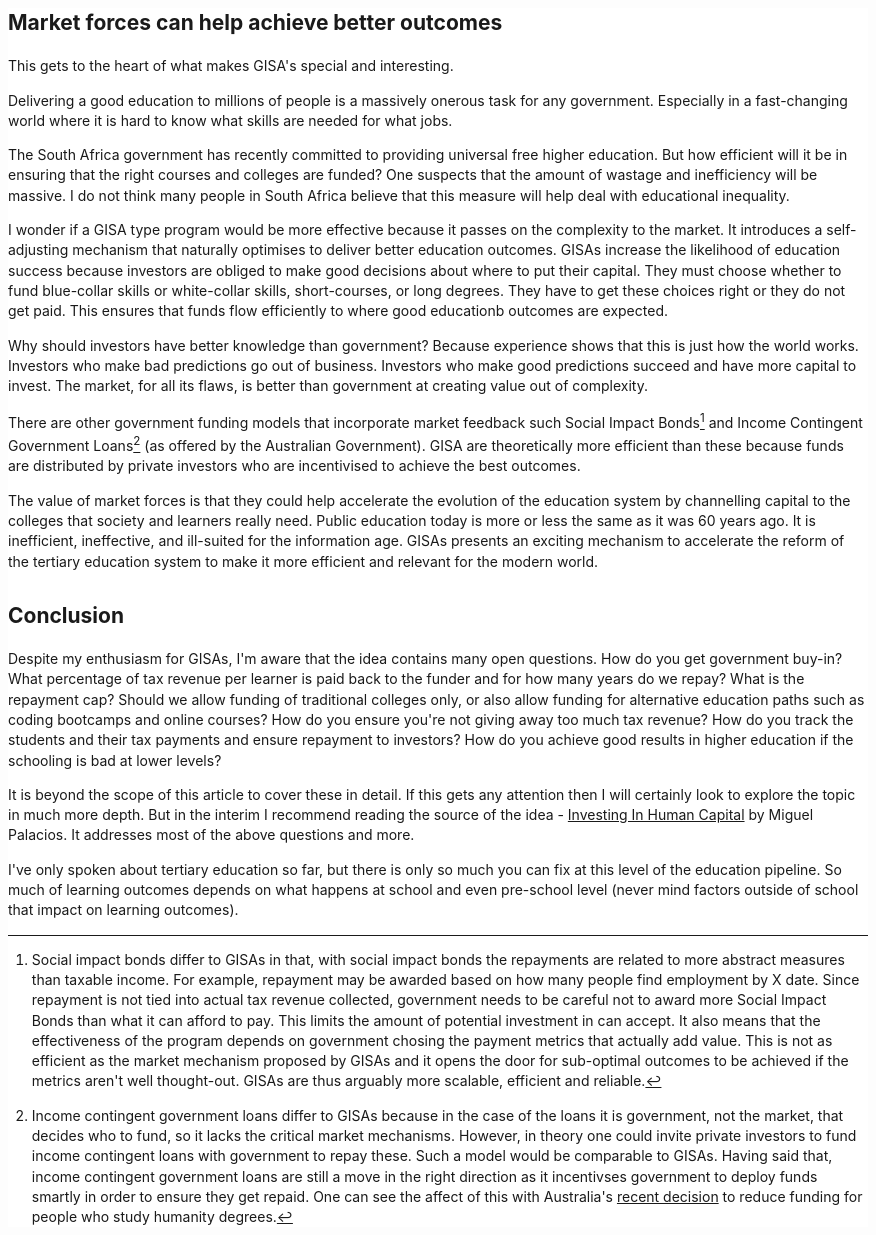 ## Market forces can help achieve better outcomes

This gets to the heart of what makes GISA's special and interesting.

Delivering a good education to millions of people is a massively onerous task for any government. Especially in a fast-changing world where it is hard to know what skills are needed for what jobs.

The South Africa government has recently committed to providing universal free higher education. But how efficient will it be in ensuring that the right courses and colleges are funded? One suspects that the amount of wastage and inefficiency will be massive. I do not think many people in South Africa believe that this measure will help deal with educational inequality. 

I wonder if a GISA type program would be more effective because it passes on the complexity to the market. It introduces a self-adjusting mechanism that naturally optimises to deliver better education outcomes. GISAs increase the likelihood of education success because investors are obliged to make good decisions about where to put their capital. They must choose whether to fund blue-collar skills or white-collar skills, short-courses, or long degrees. They have to get these choices right or they do not get paid. This ensures that funds flow efficiently to where good educationb outcomes are expected. 

Why should investors have better knowledge than government? Because experience shows that this is just how the world works. Investors who make bad predictions go out of business. Investors who make good predictions succeed and have more capital to invest. The market, for all its flaws, is better than government at creating value out of complexity. 

There are other government funding models that incorporate market feedback such Social Impact Bonds[^3] and Income Contingent Government Loans[^4]  (as offered by the Australian Government). GISA are theoretically more efficient than these because funds are distributed by private investors who are incentivised to achieve the best outcomes. 

The value of market forces is that they could help accelerate the evolution of the education system by channelling capital to the colleges that society and learners really need. Public education today is more or less the same as it was 60 years ago. It is inefficient, ineffective, and ill-suited for the information age. GISAs presents an exciting mechanism to accelerate the reform of the tertiary education system to make it more efficient and relevant for the modern world. 

## Conclusion 

Despite my enthusiasm for GISAs, I'm aware that the idea contains many open questions. How do you get government buy-in? What percentage of tax revenue per learner is paid back to the funder and for how many years do we repay? What is the repayment cap? Should we allow funding of traditional colleges only, or also allow funding for alternative education paths such as coding bootcamps and online courses? How do you ensure you're not giving away too much tax revenue? How do you track the students and their tax payments and ensure repayment to investors? How do you achieve good results in higher education if the schooling is bad at lower levels? 

It is beyond the scope of this article to cover these in detail. If this gets any attention then I will certainly look to explore the topic in much more depth. But in the interim I recommend reading the source of the idea - [Investing In Human Capital](https://www.amazon.com/Investing-Human-Capital-Markets-Approach/dp/0521828406) by Miguel Palacios. It addresses most of the above questions and more.

I've only spoken about tertiary education so far, but there is only so much you can fix at this level of the education pipeline. So much of learning outcomes depends on what happens at school and even pre-school level (never mind factors outside of school that impact on learning outcomes). 


[^1]: The original idea presented by Palacios looks at ways to fund normal (primary and high) schooling, but for reasons that will become clear later, I'm going to discuss its application specifically to higher (tertiary) education) 
[^2]: For the record, Palacios actually called it "State Human Capital Contracts"
[^3]: Social impact bonds differ to GISAs in that, with social impact bonds the repayments are related to more abstract measures than taxable income. For example, repayment may be awarded based on how many people find employment by X date. Since repayment is not tied into actual tax revenue collected, government needs to be careful not to award more Social Impact Bonds than what it can afford to pay. This limits the amount of potential investment in can accept. It also means that the effectiveness of the program depends on government chosing the payment metrics that actually add value. This is not as efficient as the market mechanism proposed by GISAs and it opens the door for sub-optimal outcomes to be achieved if the metrics aren't well thought-out. GISAs are thus arguably more scalable, efficient and reliable.  
[^4]: Income contingent government loans differ to GISAs because in the case of the loans it is government, not the market, that decides who to fund, so it lacks the critical market mechanisms. However, in theory one could invite private investors to fund income contingent loans with government to repay these. Such a model would be comparable to GISAs. Having said that, income contingent government loans are still a move in the right direction as it incentivses government to deploy funds smartly in order to ensure they get repaid. One can see the affect of this with Australia's [recent decision](https://www.abc.net.au/news/2020-06-20/study-arts-and-humanities-government-fees-tertiary-education/12374124) to reduce funding for people who study humanity degrees.